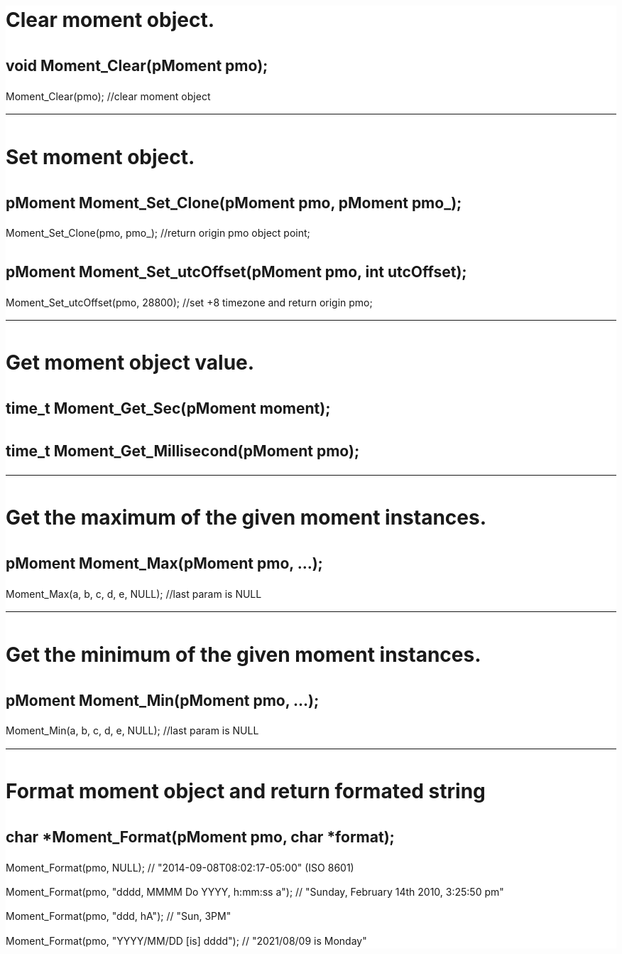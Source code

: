 # Clear moment object.
## void Moment_Clear(pMoment pmo);
Moment_Clear(pmo);  //clear moment object
***
# Set moment object.
## pMoment Moment_Set_Clone(pMoment pmo, pMoment pmo_);
Moment_Set_Clone(pmo, pmo_); //return origin pmo object point;
## pMoment Moment_Set_utcOffset(pMoment pmo, int utcOffset);
Moment_Set_utcOffset(pmo, 28800);  //set +8 timezone and return origin pmo;
***
# Get moment object value.
## time_t Moment_Get_Sec(pMoment moment);
## time_t Moment_Get_Millisecond(pMoment pmo);
***
# Get the maximum of the given moment instances. 
## pMoment Moment_Max(pMoment pmo, ...);
Moment_Max(a, b, c, d, e, NULL); //last param is NULL
***
# Get the minimum of the given moment instances.
## pMoment Moment_Min(pMoment pmo, ...);
Moment_Min(a, b, c, d, e, NULL); //last param is NULL
***
# Format moment object and return formated string
## char *Moment_Format(pMoment pmo, char *format);
Moment_Format(pmo, NULL); // "2014-09-08T08:02:17-05:00" (ISO 8601)

Moment_Format(pmo, "dddd, MMMM Do YYYY, h:mm:ss a");  // "Sunday, February 14th 2010, 3:25:50 pm"

Moment_Format(pmo, "ddd, hA"); // "Sun, 3PM"

Moment_Format(pmo, "YYYY/MM/DD [is] dddd"); // "2021/08/09 is Monday"
